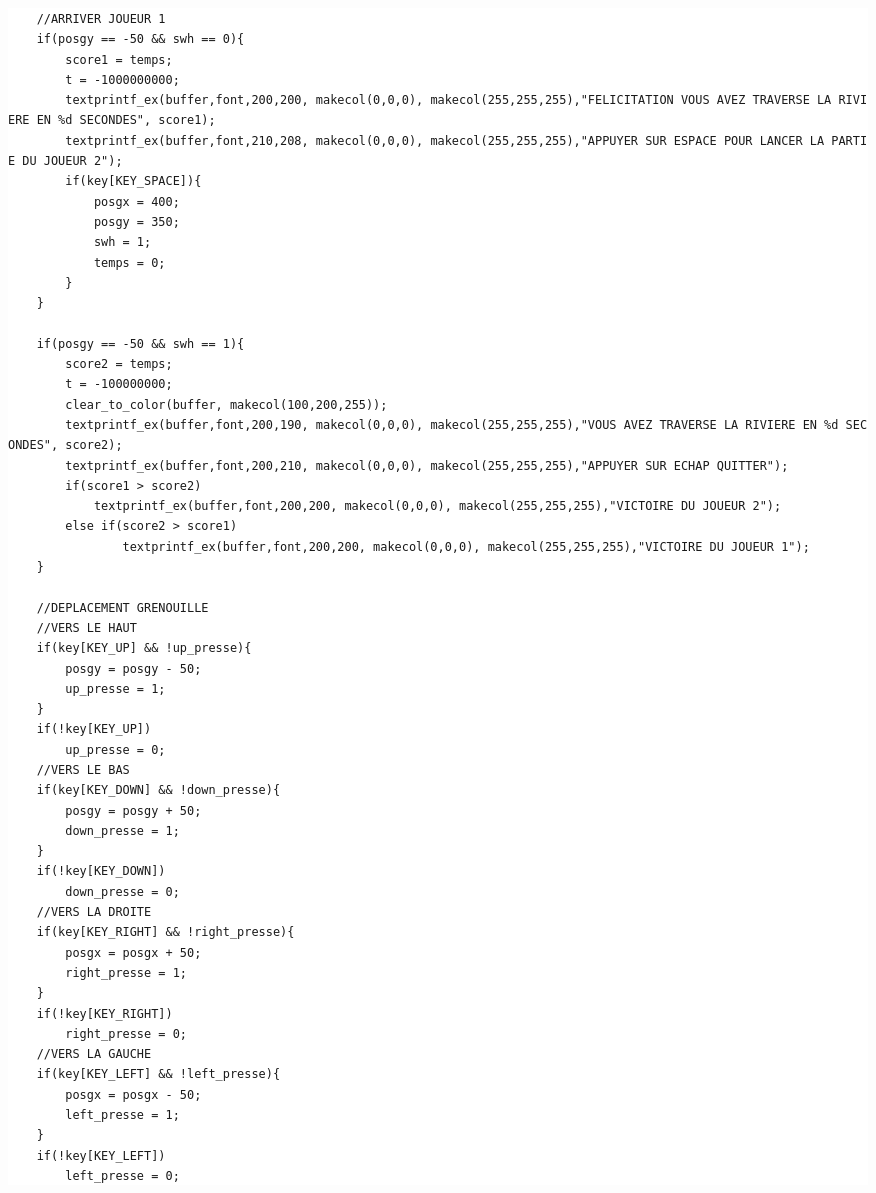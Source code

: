         //ARRIVER JOUEUR 1
        if(posgy == -50 && swh == 0){
            score1 = temps;
            t = -1000000000;
            textprintf_ex(buffer,font,200,200, makecol(0,0,0), makecol(255,255,255),"FELICITATION VOUS AVEZ TRAVERSE LA RIVIERE EN %d SECONDES", score1);
            textprintf_ex(buffer,font,210,208, makecol(0,0,0), makecol(255,255,255),"APPUYER SUR ESPACE POUR LANCER LA PARTIE DU JOUEUR 2");
            if(key[KEY_SPACE]){
                posgx = 400;
                posgy = 350;
                swh = 1;
                temps = 0;
            }
        }

        if(posgy == -50 && swh == 1){
            score2 = temps;
            t = -100000000;
            clear_to_color(buffer, makecol(100,200,255));
            textprintf_ex(buffer,font,200,190, makecol(0,0,0), makecol(255,255,255),"VOUS AVEZ TRAVERSE LA RIVIERE EN %d SECONDES", score2);
            textprintf_ex(buffer,font,200,210, makecol(0,0,0), makecol(255,255,255),"APPUYER SUR ECHAP QUITTER");
            if(score1 > score2)
                textprintf_ex(buffer,font,200,200, makecol(0,0,0), makecol(255,255,255),"VICTOIRE DU JOUEUR 2");
            else if(score2 > score1)
                    textprintf_ex(buffer,font,200,200, makecol(0,0,0), makecol(255,255,255),"VICTOIRE DU JOUEUR 1");
        }

        //DEPLACEMENT GRENOUILLE
        //VERS LE HAUT
        if(key[KEY_UP] && !up_presse){
            posgy = posgy - 50;
            up_presse = 1;
        }
        if(!key[KEY_UP])
            up_presse = 0;
        //VERS LE BAS
        if(key[KEY_DOWN] && !down_presse){
            posgy = posgy + 50;
            down_presse = 1;
        }
        if(!key[KEY_DOWN])
            down_presse = 0;
        //VERS LA DROITE
        if(key[KEY_RIGHT] && !right_presse){
            posgx = posgx + 50;
            right_presse = 1;
        }
        if(!key[KEY_RIGHT])
            right_presse = 0;
        //VERS LA GAUCHE
        if(key[KEY_LEFT] && !left_presse){
            posgx = posgx - 50;
            left_presse = 1;
        }
        if(!key[KEY_LEFT])
            left_presse = 0;
